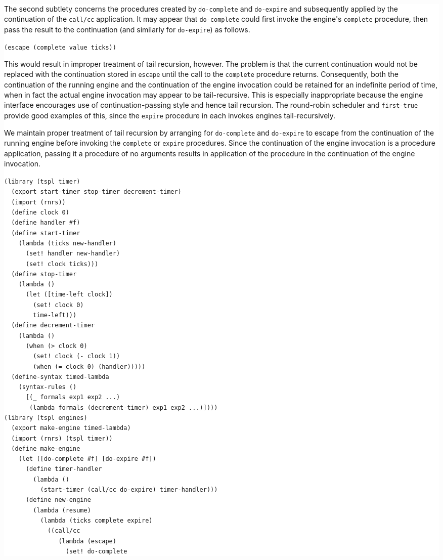 The second subtlety concerns the procedures created by `do-complete` and
`do-expire` and subsequently applied by the continuation of the
`call/cc` application. It may appear that `do-complete` could first
invoke the engine's `complete` procedure, then pass the result to the
continuation (and similarly for `do-expire`) as follows.

`(escape (complete value ticks))`

This would result in improper treatment of tail recursion, however. The
problem is that the current continuation would not be replaced with the
continuation stored in `escape` until the call to the `complete`
procedure returns. Consequently, both the continuation of the running
engine and the continuation of the engine invocation could be retained
for an indefinite period of time, when in fact the actual engine
invocation may appear to be tail-recursive. This is especially
inappropriate because the engine interface encourages use of
continuation-passing style and hence tail recursion. The round-robin
scheduler and `first-true` provide good examples of this, since the
`expire` procedure in each invokes engines tail-recursively.

We maintain proper treatment of tail recursion by arranging for
`do-complete` and `do-expire` to escape from the continuation of the
running engine before invoking the `complete` or `expire` procedures.
Since the continuation of the engine invocation is a procedure
application, passing it a procedure of no arguments results in
application of the procedure in the continuation of the engine
invocation.

`(library (tspl timer)`<br>
`  (export start-timer stop-timer decrement-timer)`<br>
`  (import (rnrs)) `<br>
`  (define clock 0)`<br>
`  (define handler #f) `<br>
`  (define start-timer`<br>
`    (lambda (ticks new-handler)`<br>
`      (set! handler new-handler)`<br>
`      (set! clock ticks))) `<br>
`  (define stop-timer`<br>
`    (lambda ()`<br>
`      (let ([time-left clock])`<br>
`        (set! clock 0)`<br>
`        time-left))) `<br>
`  (define decrement-timer`<br>
`    (lambda ()`<br>
`      (when (> clock 0)`<br>
`        (set! clock (- clock 1))`<br>
`        (when (= clock 0) (handler))))) `<br>
`  (define-syntax timed-lambda`<br>
`    (syntax-rules ()`<br>
`      [(_ formals exp1 exp2 ...)`<br>
`       (lambda formals (decrement-timer) exp1 exp2 ...)]))) `<br>
`(library (tspl engines)`<br>
`  (export make-engine timed-lambda)`<br>
`  (import (rnrs) (tspl timer)) `<br>
`  (define make-engine`<br>
`    (let ([do-complete #f] [do-expire #f])`<br>
`      (define timer-handler`<br>
`        (lambda ()`<br>
`          (start-timer (call/cc do-expire) timer-handler)))`<br>
`      (define new-engine`<br>
`        (lambda (resume)`<br>
`          (lambda (ticks complete expire)`<br>
`            ((call/cc`<br>
`               (lambda (escape)`<br>
`                 (set! do-complete`<br>